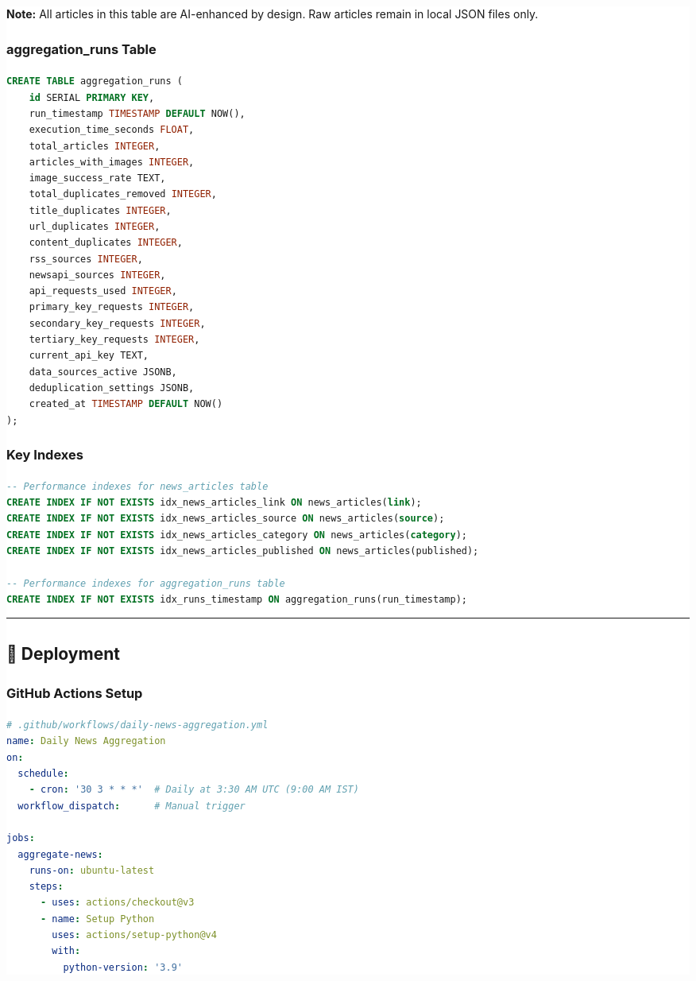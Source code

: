 **Note:** All articles in this table are AI-enhanced by design. Raw articles remain in local JSON files only.

### aggregation_runs Table
```sql
CREATE TABLE aggregation_runs (
    id SERIAL PRIMARY KEY,
    run_timestamp TIMESTAMP DEFAULT NOW(),
    execution_time_seconds FLOAT,
    total_articles INTEGER,
    articles_with_images INTEGER,
    image_success_rate TEXT,
    total_duplicates_removed INTEGER,
    title_duplicates INTEGER,
    url_duplicates INTEGER,
    content_duplicates INTEGER,
    rss_sources INTEGER,
    newsapi_sources INTEGER,
    api_requests_used INTEGER,
    primary_key_requests INTEGER,
    secondary_key_requests INTEGER,
    tertiary_key_requests INTEGER,
    current_api_key TEXT,
    data_sources_active JSONB,
    deduplication_settings JSONB,
    created_at TIMESTAMP DEFAULT NOW()
);
```

### Key Indexes
```sql
-- Performance indexes for news_articles table
CREATE INDEX IF NOT EXISTS idx_news_articles_link ON news_articles(link);
CREATE INDEX IF NOT EXISTS idx_news_articles_source ON news_articles(source);
CREATE INDEX IF NOT EXISTS idx_news_articles_category ON news_articles(category);
CREATE INDEX IF NOT EXISTS idx_news_articles_published ON news_articles(published);

-- Performance indexes for aggregation_runs table
CREATE INDEX IF NOT EXISTS idx_runs_timestamp ON aggregation_runs(run_timestamp);
```

---

## 🚀 Deployment

### GitHub Actions Setup
```yaml
# .github/workflows/daily-news-aggregation.yml
name: Daily News Aggregation
on:
  schedule:
    - cron: '30 3 * * *'  # Daily at 3:30 AM UTC (9:00 AM IST)
  workflow_dispatch:      # Manual trigger

jobs:
  aggregate-news:
    runs-on: ubuntu-latest
    steps:
      - uses: actions/checkout@v3
      - name: Setup Python
        uses: actions/setup-python@v4
        with:
          python-version: '3.9'
```